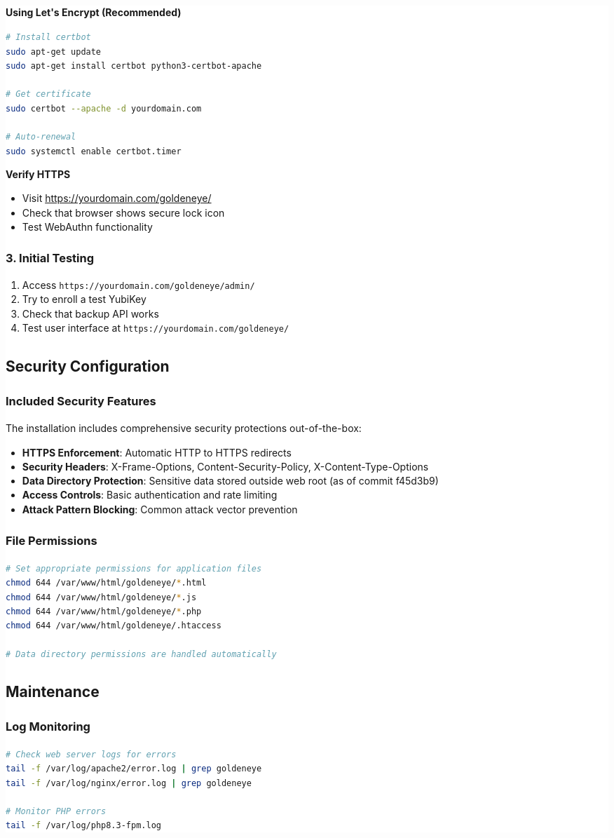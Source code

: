**Using Let's Encrypt (Recommended)**
```bash
# Install certbot
sudo apt-get update
sudo apt-get install certbot python3-certbot-apache

# Get certificate
sudo certbot --apache -d yourdomain.com

# Auto-renewal
sudo systemctl enable certbot.timer
```

**Verify HTTPS**
- Visit https://yourdomain.com/goldeneye/
- Check that browser shows secure lock icon
- Test WebAuthn functionality

### 3. Initial Testing

1. Access `https://yourdomain.com/goldeneye/admin/`
2. Try to enroll a test YubiKey
3. Check that backup API works
4. Test user interface at `https://yourdomain.com/goldeneye/`

## Security Configuration

### Included Security Features
The installation includes comprehensive security protections out-of-the-box:

- **HTTPS Enforcement**: Automatic HTTP to HTTPS redirects
- **Security Headers**: X-Frame-Options, Content-Security-Policy, X-Content-Type-Options
- **Data Directory Protection**: Sensitive data stored outside web root (as of commit f45d3b9)
- **Access Controls**: Basic authentication and rate limiting
- **Attack Pattern Blocking**: Common attack vector prevention

### File Permissions
```bash
# Set appropriate permissions for application files
chmod 644 /var/www/html/goldeneye/*.html
chmod 644 /var/www/html/goldeneye/*.js
chmod 644 /var/www/html/goldeneye/*.php
chmod 644 /var/www/html/goldeneye/.htaccess

# Data directory permissions are handled automatically
```

## Maintenance

### Log Monitoring
```bash
# Check web server logs for errors
tail -f /var/log/apache2/error.log | grep goldeneye
tail -f /var/log/nginx/error.log | grep goldeneye

# Monitor PHP errors
tail -f /var/log/php8.3-fpm.log
```
